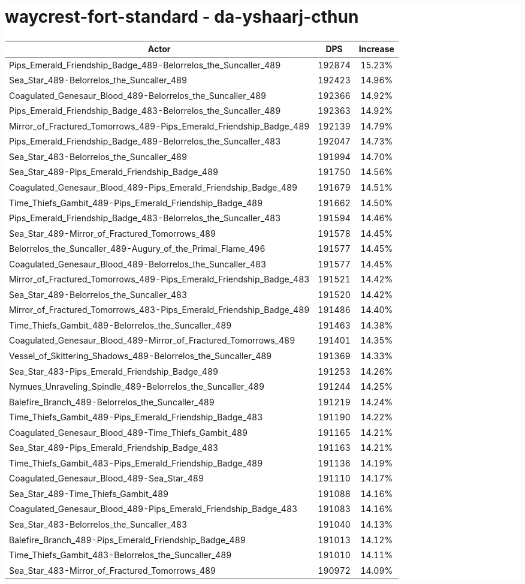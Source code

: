 # waycrest-fort-standard - da-yshaarj-cthun
| Actor | DPS | Increase |
|---|:---:|:---:|
|Pips_Emerald_Friendship_Badge_489-Belorrelos_the_Suncaller_489|192874|15.23%|
|Sea_Star_489-Belorrelos_the_Suncaller_489|192423|14.96%|
|Coagulated_Genesaur_Blood_489-Belorrelos_the_Suncaller_489|192366|14.92%|
|Pips_Emerald_Friendship_Badge_483-Belorrelos_the_Suncaller_489|192363|14.92%|
|Mirror_of_Fractured_Tomorrows_489-Pips_Emerald_Friendship_Badge_489|192139|14.79%|
|Pips_Emerald_Friendship_Badge_489-Belorrelos_the_Suncaller_483|192047|14.73%|
|Sea_Star_483-Belorrelos_the_Suncaller_489|191994|14.70%|
|Sea_Star_489-Pips_Emerald_Friendship_Badge_489|191750|14.56%|
|Coagulated_Genesaur_Blood_489-Pips_Emerald_Friendship_Badge_489|191679|14.51%|
|Time_Thiefs_Gambit_489-Pips_Emerald_Friendship_Badge_489|191662|14.50%|
|Pips_Emerald_Friendship_Badge_483-Belorrelos_the_Suncaller_483|191594|14.46%|
|Sea_Star_489-Mirror_of_Fractured_Tomorrows_489|191578|14.45%|
|Belorrelos_the_Suncaller_489-Augury_of_the_Primal_Flame_496|191577|14.45%|
|Coagulated_Genesaur_Blood_489-Belorrelos_the_Suncaller_483|191577|14.45%|
|Mirror_of_Fractured_Tomorrows_489-Pips_Emerald_Friendship_Badge_483|191521|14.42%|
|Sea_Star_489-Belorrelos_the_Suncaller_483|191520|14.42%|
|Mirror_of_Fractured_Tomorrows_483-Pips_Emerald_Friendship_Badge_489|191486|14.40%|
|Time_Thiefs_Gambit_489-Belorrelos_the_Suncaller_489|191463|14.38%|
|Coagulated_Genesaur_Blood_489-Mirror_of_Fractured_Tomorrows_489|191401|14.35%|
|Vessel_of_Skittering_Shadows_489-Belorrelos_the_Suncaller_489|191369|14.33%|
|Sea_Star_483-Pips_Emerald_Friendship_Badge_489|191253|14.26%|
|Nymues_Unraveling_Spindle_489-Belorrelos_the_Suncaller_489|191244|14.25%|
|Balefire_Branch_489-Belorrelos_the_Suncaller_489|191219|14.24%|
|Time_Thiefs_Gambit_489-Pips_Emerald_Friendship_Badge_483|191190|14.22%|
|Coagulated_Genesaur_Blood_489-Time_Thiefs_Gambit_489|191165|14.21%|
|Sea_Star_489-Pips_Emerald_Friendship_Badge_483|191163|14.21%|
|Time_Thiefs_Gambit_483-Pips_Emerald_Friendship_Badge_489|191136|14.19%|
|Coagulated_Genesaur_Blood_489-Sea_Star_489|191110|14.17%|
|Sea_Star_489-Time_Thiefs_Gambit_489|191088|14.16%|
|Coagulated_Genesaur_Blood_489-Pips_Emerald_Friendship_Badge_483|191083|14.16%|
|Sea_Star_483-Belorrelos_the_Suncaller_483|191040|14.13%|
|Balefire_Branch_489-Pips_Emerald_Friendship_Badge_489|191013|14.12%|
|Time_Thiefs_Gambit_483-Belorrelos_the_Suncaller_489|191010|14.11%|
|Sea_Star_483-Mirror_of_Fractured_Tomorrows_489|190972|14.09%|